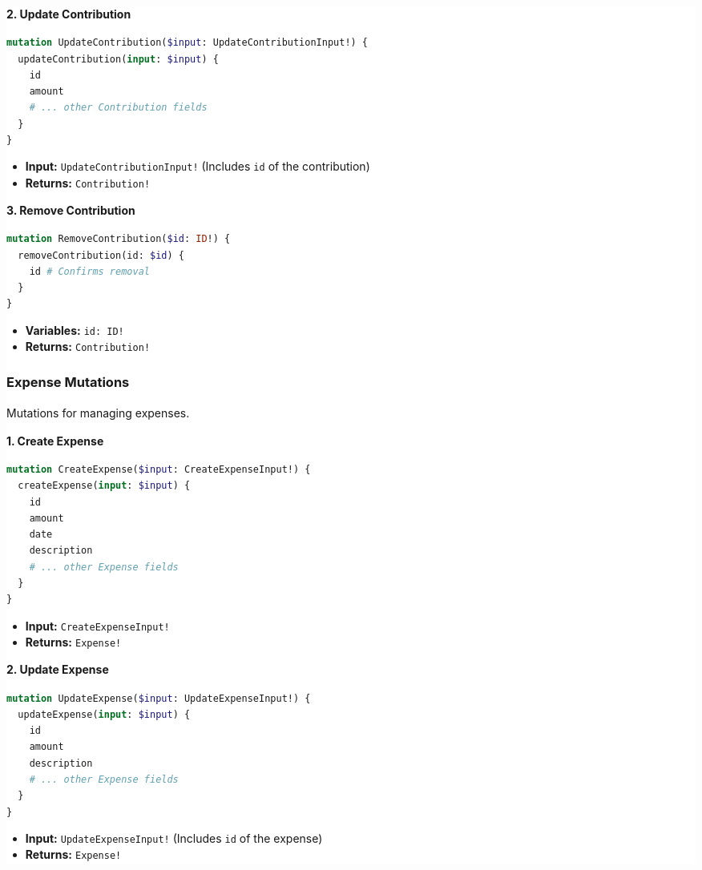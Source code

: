 **2. Update Contribution**

```graphql
mutation UpdateContribution($input: UpdateContributionInput!) {
  updateContribution(input: $input) {
    id
    amount
    # ... other Contribution fields
  }
}
```
*   **Input:** `UpdateContributionInput!` (Includes `id` of the contribution)
*   **Returns:** `Contribution!`

**3. Remove Contribution**

```graphql
mutation RemoveContribution($id: ID!) {
  removeContribution(id: $id) {
    id # Confirms removal
  }
}
```
*   **Variables:** `id: ID!`
*   **Returns:** `Contribution!`

### Expense Mutations

Mutations for managing expenses.

**1. Create Expense**

```graphql
mutation CreateExpense($input: CreateExpenseInput!) {
  createExpense(input: $input) {
    id
    amount
    date
    description
    # ... other Expense fields
  }
}
```
*   **Input:** `CreateExpenseInput!`
*   **Returns:** `Expense!`

**2. Update Expense**

```graphql
mutation UpdateExpense($input: UpdateExpenseInput!) {
  updateExpense(input: $input) {
    id
    amount
    description
    # ... other Expense fields
  }
}
```
*   **Input:** `UpdateExpenseInput!` (Includes `id` of the expense)
*   **Returns:** `Expense!`

